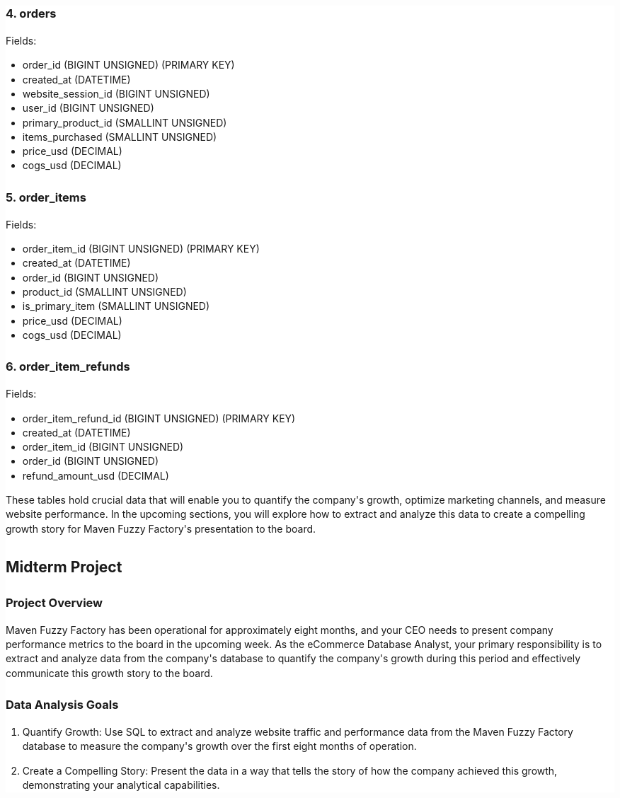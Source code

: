 ### 4.	orders

Fields:
- order_id (BIGINT UNSIGNED) (PRIMARY KEY)
- created_at (DATETIME)
- website_session_id (BIGINT UNSIGNED)
- user_id (BIGINT UNSIGNED)
- primary_product_id (SMALLINT UNSIGNED)
- items_purchased (SMALLINT UNSIGNED)
- price_usd (DECIMAL)
- cogs_usd (DECIMAL)

### 5.	order_items

Fields:
- order_item_id (BIGINT UNSIGNED) (PRIMARY KEY)
- created_at (DATETIME)
- order_id (BIGINT UNSIGNED)
- product_id (SMALLINT UNSIGNED)
- is_primary_item (SMALLINT UNSIGNED)
- price_usd (DECIMAL)
- cogs_usd (DECIMAL)

### 6.	order_item_refunds

Fields:
- order_item_refund_id (BIGINT UNSIGNED) (PRIMARY KEY)
- created_at (DATETIME)
- order_item_id (BIGINT UNSIGNED)
- order_id (BIGINT UNSIGNED)
- refund_amount_usd (DECIMAL)

These tables hold crucial data that will enable you to quantify the company's growth, optimize marketing channels, and measure website performance. In the upcoming sections, you will explore how to extract and analyze this data to create a compelling growth story for Maven Fuzzy Factory's presentation to the board.

## Midterm Project

### Project Overview

Maven Fuzzy Factory has been operational for approximately eight months, and your CEO needs to present company performance metrics to the board in the upcoming week. As the eCommerce Database Analyst, your primary responsibility is to extract and analyze data from the company's database to quantify the company's growth during this period and effectively communicate this growth story to the board.

### Data Analysis Goals

1.	Quantify Growth: Use SQL to extract and analyze website traffic and performance data from the Maven Fuzzy Factory database to measure the company's growth over the first eight months of operation.

2.	Create a Compelling Story: Present the data in a way that tells the story of how the company achieved this growth, demonstrating your analytical capabilities.
